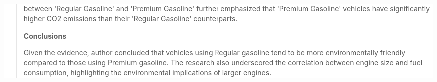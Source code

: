 > between \'Regular Gasoline\' and \'Premium Gasoline\' further
> emphasized that \'Premium Gasoline\' vehicles have significantly
> higher CO2 emissions than their \'Regular Gasoline\' counterparts.
>
> **Conclusions**
>
> Given the evidence, author concluded that vehicles using Regular
> gasoline tend to be more environmentally friendly compared to those
> using Premium gasoline. The research also underscored the correlation
> between engine size and fuel consumption, highlighting the
> environmental implications of larger engines.
